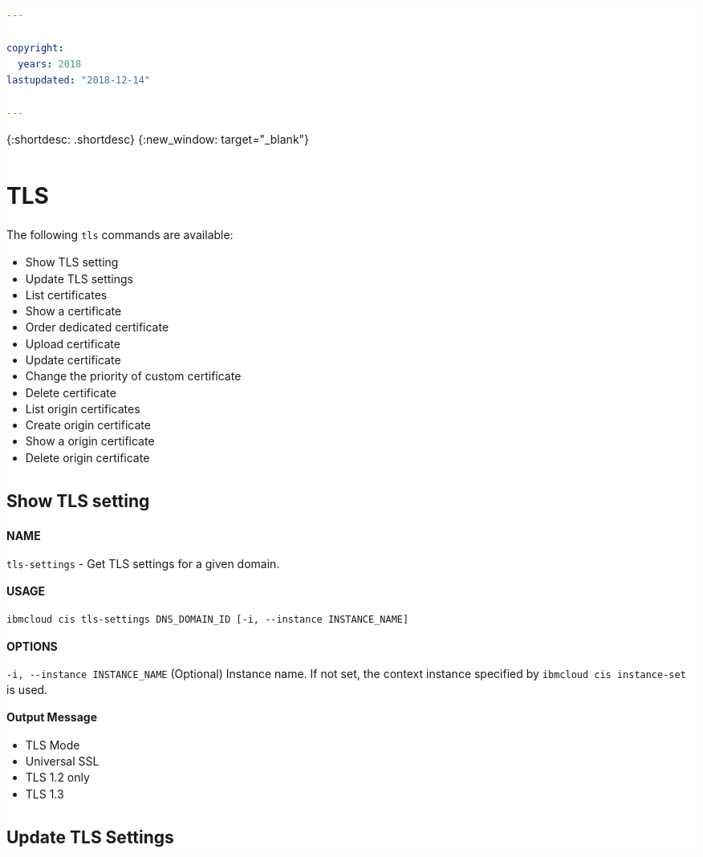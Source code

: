 ```yaml
---

copyright:
  years: 2018
lastupdated: "2018-12-14"

---
```


{:shortdesc: .shortdesc}
{:new_window: target="_blank"}

# TLS

The following `tls` commands are available:

* Show TLS setting
* Update TLS settings
* List certificates
* Show a certificate
* Order dedicated certificate
* Upload certificate
* Update certificate
* Change the priority of custom certificate
* Delete certificate
* List origin certificates
* Create origin certificate
* Show a origin certificate
* Delete origin certificate

## Show TLS setting
**NAME**

  `tls-settings` - Get TLS settings for a given domain.

**USAGE**

 `ibmcloud cis tls-settings DNS_DOMAIN_ID [-i, --instance INSTANCE_NAME]`

**OPTIONS**

  `-i, --instance INSTANCE_NAME`  (Optional) Instance name. If not set, the context instance specified by `ibmcloud cis instance-set` is used.

**Output Message**
   * TLS Mode
   * Universal SSL
   * TLS 1.2 only
   * TLS 1.3



## Update TLS Settings
